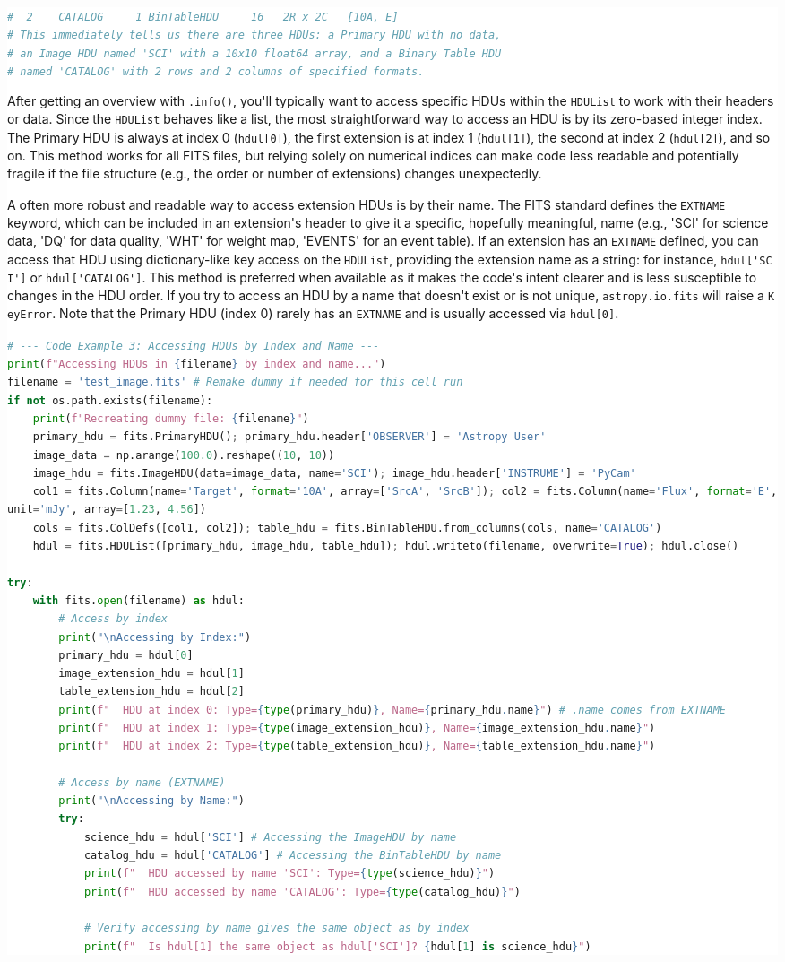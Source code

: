 ```python
#  2    CATALOG     1 BinTableHDU     16   2R x 2C   [10A, E]   
# This immediately tells us there are three HDUs: a Primary HDU with no data,
# an Image HDU named 'SCI' with a 10x10 float64 array, and a Binary Table HDU
# named 'CATALOG' with 2 rows and 2 columns of specified formats.
```

After getting an overview with `.info()`, you'll typically want to access specific HDUs within the `HDUList` to work with their headers or data. Since the `HDUList` behaves like a list, the most straightforward way to access an HDU is by its zero-based integer index. The Primary HDU is always at index 0 (`hdul[0]`), the first extension is at index 1 (`hdul[1]`), the second at index 2 (`hdul[2]`), and so on. This method works for all FITS files, but relying solely on numerical indices can make code less readable and potentially fragile if the file structure (e.g., the order or number of extensions) changes unexpectedly.

A often more robust and readable way to access extension HDUs is by their name. The FITS standard defines the `EXTNAME` keyword, which can be included in an extension's header to give it a specific, hopefully meaningful, name (e.g., 'SCI' for science data, 'DQ' for data quality, 'WHT' for weight map, 'EVENTS' for an event table). If an extension has an `EXTNAME` defined, you can access that HDU using dictionary-like key access on the `HDUList`, providing the extension name as a string: for instance, `hdul['SCI']` or `hdul['CATALOG']`. This method is preferred when available as it makes the code's intent clearer and is less susceptible to changes in the HDU order. If you try to access an HDU by a name that doesn't exist or is not unique, `astropy.io.fits` will raise a `KeyError`. Note that the Primary HDU (index 0) rarely has an `EXTNAME` and is usually accessed via `hdul[0]`.

```python
# --- Code Example 3: Accessing HDUs by Index and Name ---
print(f"Accessing HDUs in {filename} by index and name...")
filename = 'test_image.fits' # Remake dummy if needed for this cell run
if not os.path.exists(filename):
    print(f"Recreating dummy file: {filename}")
    primary_hdu = fits.PrimaryHDU(); primary_hdu.header['OBSERVER'] = 'Astropy User'
    image_data = np.arange(100.0).reshape((10, 10))
    image_hdu = fits.ImageHDU(data=image_data, name='SCI'); image_hdu.header['INSTRUME'] = 'PyCam'
    col1 = fits.Column(name='Target', format='10A', array=['SrcA', 'SrcB']); col2 = fits.Column(name='Flux', format='E', unit='mJy', array=[1.23, 4.56])
    cols = fits.ColDefs([col1, col2]); table_hdu = fits.BinTableHDU.from_columns(cols, name='CATALOG')
    hdul = fits.HDUList([primary_hdu, image_hdu, table_hdu]); hdul.writeto(filename, overwrite=True); hdul.close()

try:
    with fits.open(filename) as hdul:
        # Access by index
        print("\nAccessing by Index:")
        primary_hdu = hdul[0]
        image_extension_hdu = hdul[1] 
        table_extension_hdu = hdul[2]
        print(f"  HDU at index 0: Type={type(primary_hdu)}, Name={primary_hdu.name}") # .name comes from EXTNAME
        print(f"  HDU at index 1: Type={type(image_extension_hdu)}, Name={image_extension_hdu.name}")
        print(f"  HDU at index 2: Type={type(table_extension_hdu)}, Name={table_extension_hdu.name}")

        # Access by name (EXTNAME)
        print("\nAccessing by Name:")
        try:
            science_hdu = hdul['SCI'] # Accessing the ImageHDU by name
            catalog_hdu = hdul['CATALOG'] # Accessing the BinTableHDU by name
            print(f"  HDU accessed by name 'SCI': Type={type(science_hdu)}")
            print(f"  HDU accessed by name 'CATALOG': Type={type(catalog_hdu)}")
            
            # Verify accessing by name gives the same object as by index
            print(f"  Is hdul[1] the same object as hdul['SCI']? {hdul[1] is science_hdu}")
```